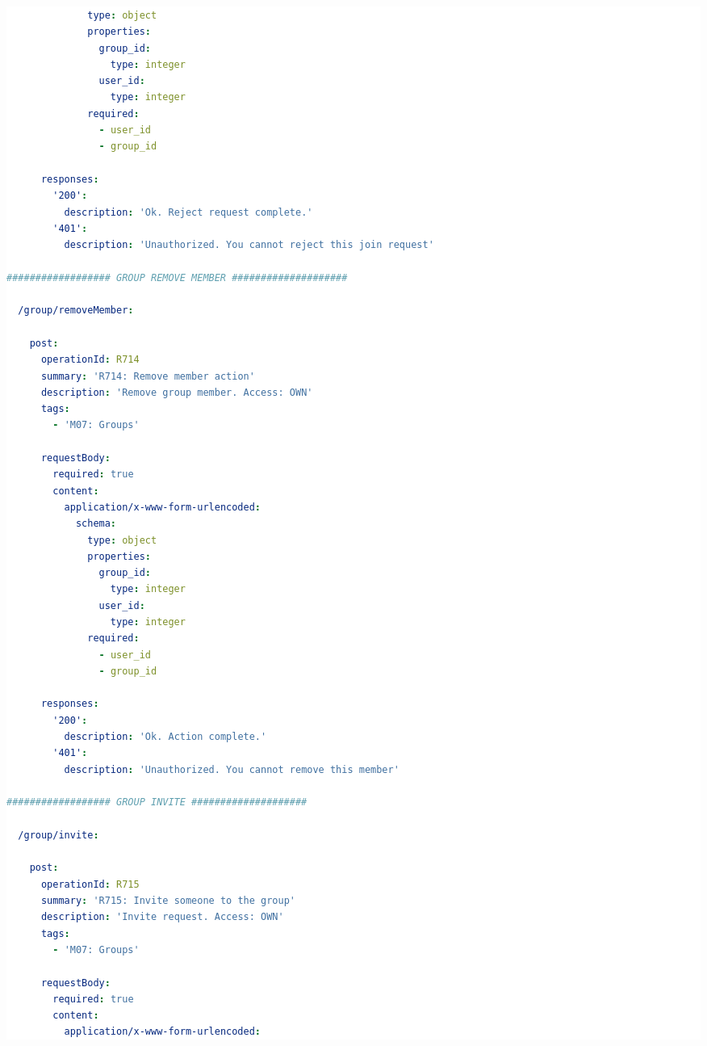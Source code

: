 ```yaml
              type: object
              properties:
                group_id:
                  type: integer
                user_id: 
                  type: integer
              required:
                - user_id
                - group_id

      responses:
        '200':
          description: 'Ok. Reject request complete.'
        '401':
          description: 'Unauthorized. You cannot reject this join request'

################## GROUP REMOVE MEMBER ####################

  /group/removeMember:

    post:
      operationId: R714
      summary: 'R714: Remove member action'
      description: 'Remove group member. Access: OWN'
      tags:
        - 'M07: Groups'

      requestBody:
        required: true
        content:
          application/x-www-form-urlencoded:
            schema:
              type: object
              properties:
                group_id:
                  type: integer
                user_id: 
                  type: integer
              required:
                - user_id
                - group_id

      responses:
        '200':
          description: 'Ok. Action complete.'
        '401':
          description: 'Unauthorized. You cannot remove this member'

################## GROUP INVITE ####################

  /group/invite:

    post:
      operationId: R715
      summary: 'R715: Invite someone to the group'
      description: 'Invite request. Access: OWN'
      tags:
        - 'M07: Groups'

      requestBody:
        required: true
        content:
          application/x-www-form-urlencoded:
```